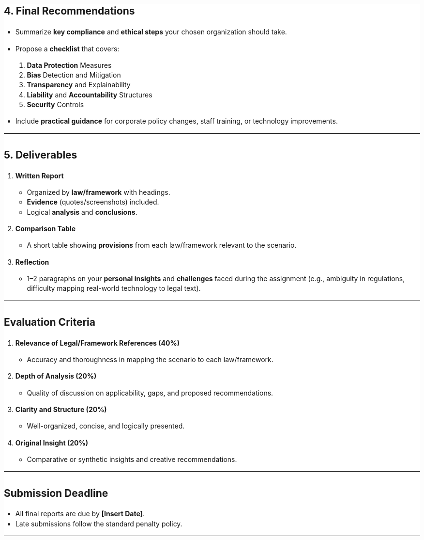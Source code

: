 
## **4. Final Recommendations**

- Summarize **key compliance** and **ethical steps** your chosen organization should take.  
- Propose a **checklist** that covers:
  1. **Data Protection** Measures  
  2. **Bias** Detection and Mitigation  
  3. **Transparency** and Explainability  
  4. **Liability** and **Accountability** Structures  
  5. **Security** Controls

- Include **practical guidance** for corporate policy changes, staff training, or technology improvements.

---

## **5. Deliverables**

1. **Written Report**  
   - Organized by **law/framework** with headings.  
   - **Evidence** (quotes/screenshots) included.  
   - Logical **analysis** and **conclusions**.

2. **Comparison Table**  
   - A short table showing **provisions** from each law/framework relevant to the scenario.

3. **Reflection**  
   - 1–2 paragraphs on your **personal insights** and **challenges** faced during the assignment (e.g., ambiguity in regulations, difficulty mapping real-world technology to legal text).

---

## **Evaluation Criteria**

1. **Relevance of Legal/Framework References (40%)**  
   - Accuracy and thoroughness in mapping the scenario to each law/framework.

2. **Depth of Analysis (20%)**  
   - Quality of discussion on applicability, gaps, and proposed recommendations.

3. **Clarity and Structure (20%)**  
   - Well-organized, concise, and logically presented.

4. **Original Insight (20%)**  
   - Comparative or synthetic insights and creative recommendations.

---

## **Submission Deadline**

- All final reports are due by **[Insert Date]**.  
- Late submissions follow the standard penalty policy.

---
